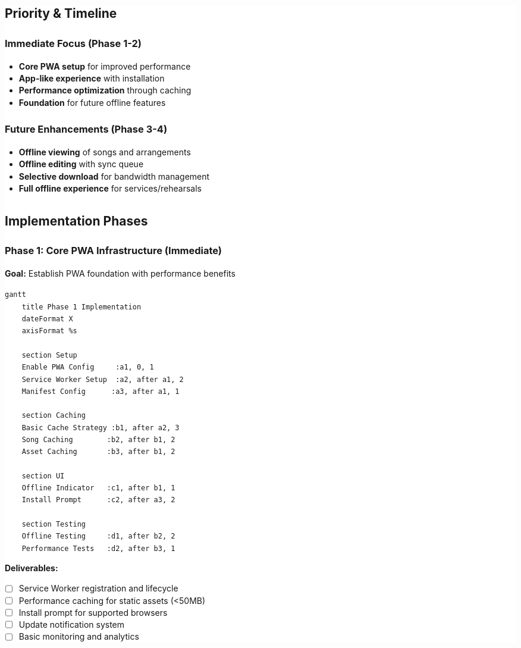 ## Priority & Timeline

### Immediate Focus (Phase 1-2)
- **Core PWA setup** for improved performance
- **App-like experience** with installation
- **Performance optimization** through caching
- **Foundation** for future offline features

### Future Enhancements (Phase 3-4)
- **Offline viewing** of songs and arrangements
- **Offline editing** with sync queue
- **Selective download** for bandwidth management
- **Full offline experience** for services/rehearsals

## Implementation Phases

### Phase 1: Core PWA Infrastructure (Immediate)
**Goal:** Establish PWA foundation with performance benefits

```mermaid
gantt
    title Phase 1 Implementation
    dateFormat X
    axisFormat %s
    
    section Setup
    Enable PWA Config     :a1, 0, 1
    Service Worker Setup  :a2, after a1, 2
    Manifest Config      :a3, after a1, 1
    
    section Caching
    Basic Cache Strategy :b1, after a2, 3
    Song Caching        :b2, after b1, 2
    Asset Caching       :b3, after b1, 2
    
    section UI
    Offline Indicator   :c1, after b1, 1
    Install Prompt      :c2, after a3, 2
    
    section Testing
    Offline Testing     :d1, after b2, 2
    Performance Tests   :d2, after b3, 1
```

**Deliverables:**
- [ ] Service Worker registration and lifecycle
- [ ] Performance caching for static assets (<50MB)
- [ ] Install prompt for supported browsers
- [ ] Update notification system
- [ ] Basic monitoring and analytics
